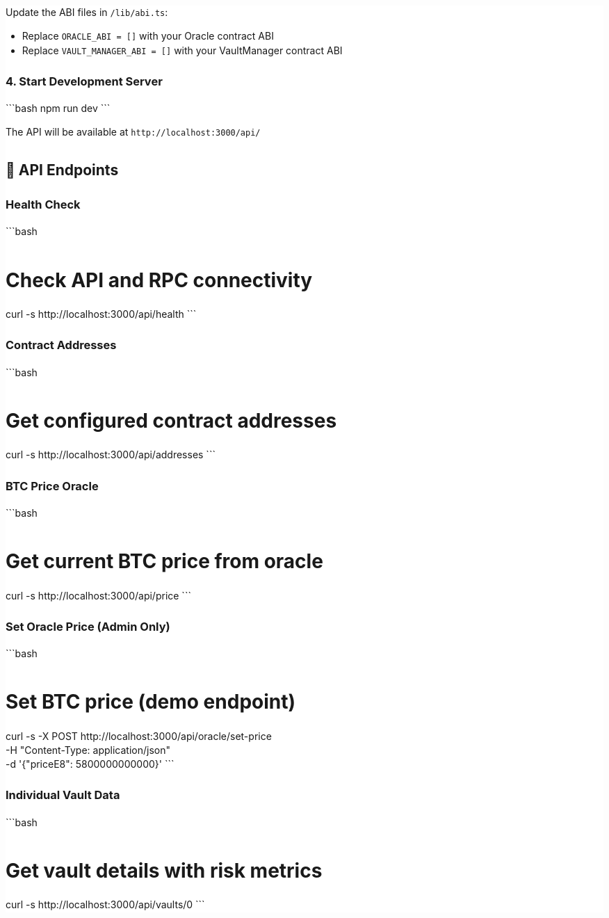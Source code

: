 Update the ABI files in `/lib/abi.ts`:
- Replace `ORACLE_ABI = []` with your Oracle contract ABI
- Replace `VAULT_MANAGER_ABI = []` with your VaultManager contract ABI

### 4. Start Development Server

\`\`\`bash
npm run dev
\`\`\`

The API will be available at `http://localhost:3000/api/`

## 📡 API Endpoints

### Health Check
\`\`\`bash
# Check API and RPC connectivity
curl -s http://localhost:3000/api/health
\`\`\`

### Contract Addresses
\`\`\`bash
# Get configured contract addresses
curl -s http://localhost:3000/api/addresses
\`\`\`

### BTC Price Oracle
\`\`\`bash
# Get current BTC price from oracle
curl -s http://localhost:3000/api/price
\`\`\`

### Set Oracle Price (Admin Only)
\`\`\`bash
# Set BTC price (demo endpoint)
curl -s -X POST http://localhost:3000/api/oracle/set-price \
  -H "Content-Type: application/json" \
  -d '{"priceE8": 5800000000000}'
\`\`\`

### Individual Vault Data
\`\`\`bash
# Get vault details with risk metrics
curl -s http://localhost:3000/api/vaults/0
\`\`\`
